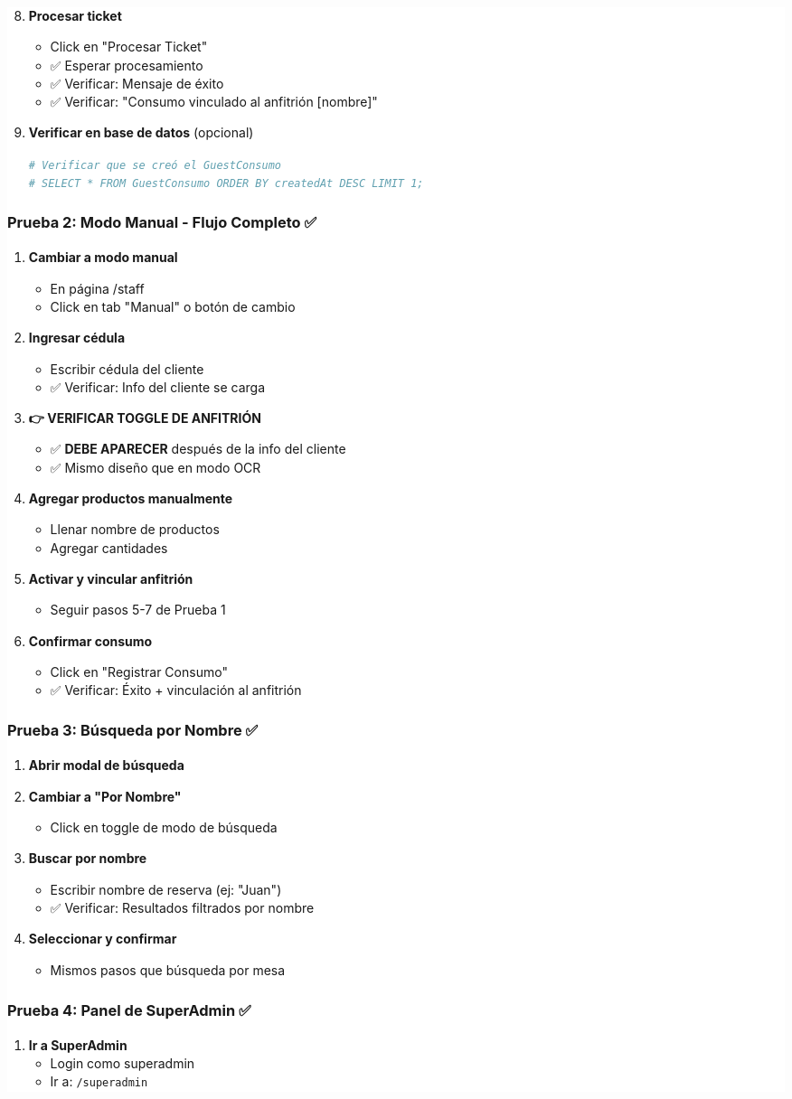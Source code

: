 8. **Procesar ticket**
   - Click en "Procesar Ticket"
   - ✅ Esperar procesamiento
   - ✅ Verificar: Mensaje de éxito
   - ✅ Verificar: "Consumo vinculado al anfitrión [nombre]"
   
9. **Verificar en base de datos** (opcional)
   ```bash
   # Verificar que se creó el GuestConsumo
   # SELECT * FROM GuestConsumo ORDER BY createdAt DESC LIMIT 1;
   ```

### Prueba 2: Modo Manual - Flujo Completo ✅

1. **Cambiar a modo manual**
   - En página /staff
   - Click en tab "Manual" o botón de cambio
   
2. **Ingresar cédula**
   - Escribir cédula del cliente
   - ✅ Verificar: Info del cliente se carga
   
3. **👉 VERIFICAR TOGGLE DE ANFITRIÓN**
   - ✅ **DEBE APARECER** después de la info del cliente
   - ✅ Mismo diseño que en modo OCR
   
4. **Agregar productos manualmente**
   - Llenar nombre de productos
   - Agregar cantidades
   
5. **Activar y vincular anfitrión**
   - Seguir pasos 5-7 de Prueba 1
   
6. **Confirmar consumo**
   - Click en "Registrar Consumo"
   - ✅ Verificar: Éxito + vinculación al anfitrión

### Prueba 3: Búsqueda por Nombre ✅

1. **Abrir modal de búsqueda**
   
2. **Cambiar a "Por Nombre"**
   - Click en toggle de modo de búsqueda
   
3. **Buscar por nombre**
   - Escribir nombre de reserva (ej: "Juan")
   - ✅ Verificar: Resultados filtrados por nombre
   
4. **Seleccionar y confirmar**
   - Mismos pasos que búsqueda por mesa

### Prueba 4: Panel de SuperAdmin ✅

1. **Ir a SuperAdmin**
   - Login como superadmin
   - Ir a: `/superadmin`
   